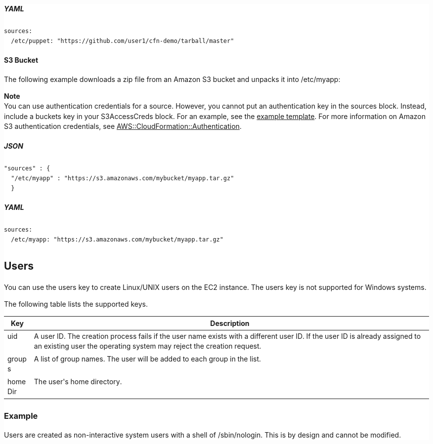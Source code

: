 ##### YAML<a name="aws-resource-init-sources-example1.yaml"></a>

```
sources: 
  /etc/puppet: "https://github.com/user1/cfn-demo/tarball/master"
```

#### S3 Bucket<a name="w4669ab1c17c15c15c21c25b6b4"></a>

The following example downloads a zip file from an Amazon S3 bucket and unpacks it into /etc/myapp:

**Note**  
You can use authentication credentials for a source\. However, you cannot put an authentication key in the sources block\. Instead, include a buckets key in your S3AccessCreds block\. For an example, see the [example template](https://s3.amazonaws.com/cloudformation-templates-us-east-1/S3Bucket_SourceAuth.template)\. For more information on Amazon S3 authentication credentials, see [AWS::CloudFormation::Authentication](aws-resource-authentication.md)\.

##### JSON<a name="aws-resource-init-sources-example2.json"></a>

```
"sources" : {
  "/etc/myapp" : "https://s3.amazonaws.com/mybucket/myapp.tar.gz"
  }
```

##### YAML<a name="aws-resource-init-sources-example2.yaml"></a>

```
sources: 
  /etc/myapp: "https://s3.amazonaws.com/mybucket/myapp.tar.gz"
```

## Users<a name="aws-resource-init-users"></a>

You can use the users key to create Linux/UNIX users on the EC2 instance\. The users key is not supported for Windows systems\.

The following table lists the supported keys\.


| Key | Description | 
| --- | --- | 
|  uid  |  A user ID\. The creation process fails if the user name exists with a different user ID\. If the user ID is already assigned to an existing user the operating system may reject the creation request\.  | 
|  groups  |  A list of group names\. The user will be added to each group in the list\.  | 
|  homeDir  |  The user's home directory\.  | 

### Example<a name="w4669ab1c17c15c15c21c27b8"></a>

Users are created as non\-interactive system users with a shell of /sbin/nologin\. This is by design and cannot be modified\.
